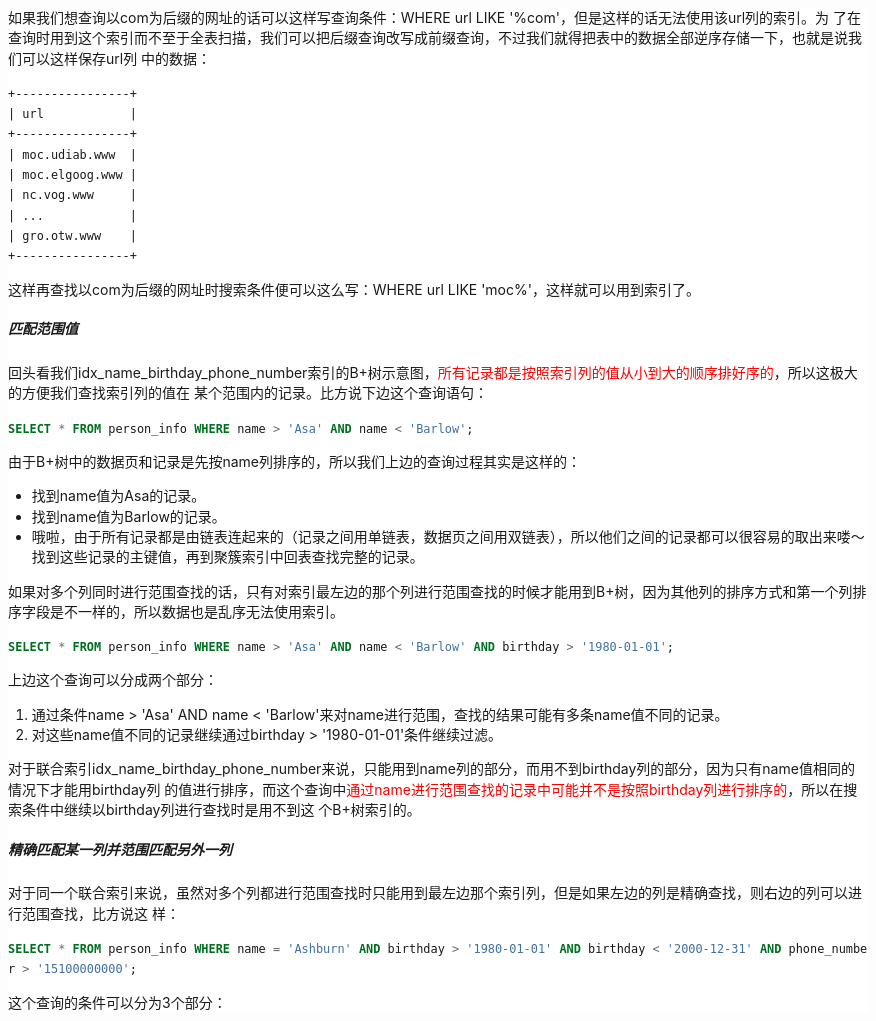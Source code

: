 如果我们想查询以com为后缀的网址的话可以这样写查询条件：WHERE url LIKE '%com'，但是这样的话无法使用该url列的索引。为 了在查询时用到这个索引而不至于全表扫描，我们可以把后缀查询改写成前缀查询，不过我们就得把表中的数据全部逆序存储一下，也就是说我们可以这样保存url列 中的数据：

```
+----------------+
| url            |
+----------------+
| moc.udiab.www  |
| moc.elgoog.www |
| nc.vog.www  	 |
| ... 		     |
| gro.otw.www    |
+----------------+
```

这样再查找以com为后缀的网址时搜索条件便可以这么写：WHERE url LIKE 'moc%'，这样就可以用到索引了。

##### 匹配范围值

回头看我们idx_name_birthday_phone_number索引的B+树示意图，<font color='red'>所有记录都是按照索引列的值从小到大的顺序排好序的</font>，所以这极大的方便我们查找索引列的值在 某个范围内的记录。比方说下边这个查询语句：

```sql
SELECT * FROM person_info WHERE name > 'Asa' AND name < 'Barlow';
```

由于B+树中的数据页和记录是先按name列排序的，所以我们上边的查询过程其实是这样的：

- 找到name值为Asa的记录。 
- 找到name值为Barlow的记录。
- 哦啦，由于所有记录都是由链表连起来的（记录之间用单链表，数据页之间用双链表），所以他们之间的记录都可以很容易的取出来喽～ 找到这些记录的主键值，再到聚簇索引中回表查找完整的记录。

如果对多个列同时进行范围查找的话，只有对索引最左边的那个列进行范围查找的时候才能用到B+树，因为其他列的排序方式和第一个列排序字段是不一样的，所以数据也是乱序无法使用索引。

```sql
SELECT * FROM person_info WHERE name > 'Asa' AND name < 'Barlow' AND birthday > '1980-01-01';
```

上边这个查询可以分成两个部分：

1. 通过条件name > 'Asa' AND name < 'Barlow'来对name进行范围，查找的结果可能有多条name值不同的记录。 
2. 对这些name值不同的记录继续通过birthday > '1980-01-01'条件继续过滤。

对于联合索引idx_name_birthday_phone_number来说，只能用到name列的部分，而用不到birthday列的部分，因为只有name值相同的情况下才能用birthday列 的值进行排序，而这个查询中<font color='red'>通过name进行范围查找的记录中可能并不是按照birthday列进行排序的</font>，所以在搜索条件中继续以birthday列进行查找时是用不到这 个B+树索引的。



##### 精确匹配某一列并范围匹配另外一列

对于同一个联合索引来说，虽然对多个列都进行范围查找时只能用到最左边那个索引列，但是如果左边的列是精确查找，则右边的列可以进行范围查找，比方说这 样： 

```sql
SELECT * FROM person_info WHERE name = 'Ashburn' AND birthday > '1980-01-01' AND birthday < '2000-12-31' AND phone_number > '15100000000'; 
```



这个查询的条件可以分为3个部分：
